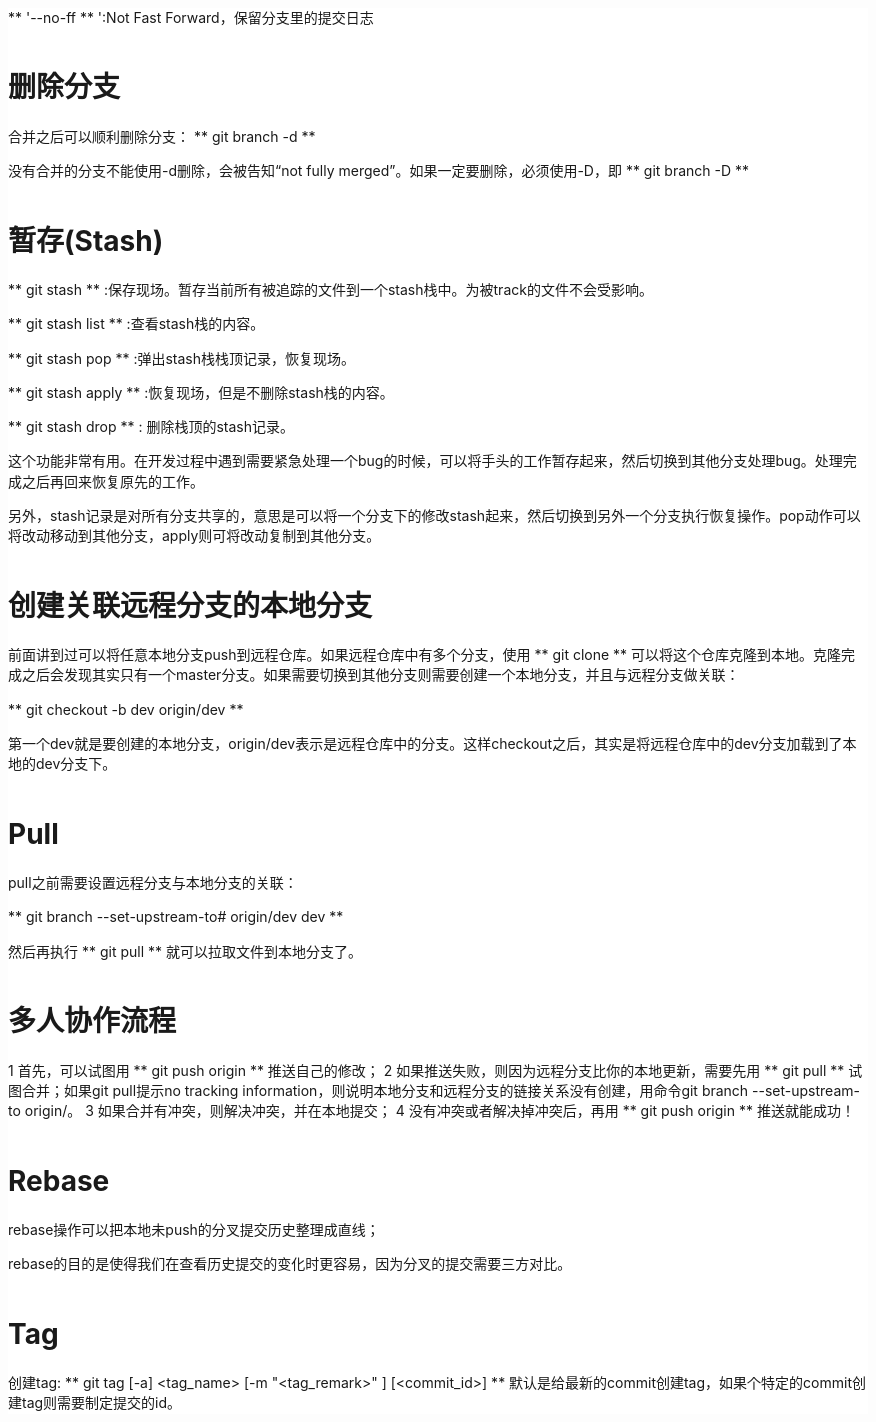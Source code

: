  ** '--no-ff ** ':Not Fast Forward，保留分支里的提交日志

# 删除分支 
合并之后可以顺利删除分支： ** git branch -d <name> ** 

没有合并的分支不能使用-d删除，会被告知“not fully merged”。如果一定要删除，必须使用-D，即 ** git branch -D <name> ** 

# 暂存(Stash) 
 ** git stash ** :保存现场。暂存当前所有被追踪的文件到一个stash栈中。为被track的文件不会受影响。

 ** git stash list ** :查看stash栈的内容。

 ** git stash pop ** :弹出stash栈栈顶记录，恢复现场。

 ** git stash apply ** :恢复现场，但是不删除stash栈的内容。

 ** git stash drop ** : 删除栈顶的stash记录。

这个功能非常有用。在开发过程中遇到需要紧急处理一个bug的时候，可以将手头的工作暂存起来，然后切换到其他分支处理bug。处理完成之后再回来恢复原先的工作。

另外，stash记录是对所有分支共享的，意思是可以将一个分支下的修改stash起来，然后切换到另外一个分支执行恢复操作。pop动作可以将改动移动到其他分支，apply则可将改动复制到其他分支。

# 创建关联远程分支的本地分支 
前面讲到过可以将任意本地分支push到远程仓库。如果远程仓库中有多个分支，使用 ** git clone ** 可以将这个仓库克隆到本地。克隆完成之后会发现其实只有一个master分支。如果需要切换到其他分支则需要创建一个本地分支，并且与远程分支做关联：

 ** git checkout -b dev origin/dev ** 

第一个dev就是要创建的本地分支，origin/dev表示是远程仓库中的分支。这样checkout之后，其实是将远程仓库中的dev分支加载到了本地的dev分支下。

# Pull 
pull之前需要设置远程分支与本地分支的关联：

 ** git branch --set-upstream-to# origin/dev dev ** 

然后再执行 ** git pull ** 就可以拉取文件到本地分支了。

# 多人协作流程 
1 首先，可以试图用 ** git push origin <branch-name> ** 推送自己的修改；
2 如果推送失败，则因为远程分支比你的本地更新，需要先用 ** git pull ** 试图合并；如果git pull提示no tracking information，则说明本地分支和远程分支的链接关系没有创建，用命令git branch --set-upstream-to <branch-name> origin/<branch-name>。
3 如果合并有冲突，则解决冲突，并在本地提交；
4 没有冲突或者解决掉冲突后，再用 ** git push origin <branch-name> ** 推送就能成功！

# Rebase 
rebase操作可以把本地未push的分叉提交历史整理成直线；

rebase的目的是使得我们在查看历史提交的变化时更容易，因为分叉的提交需要三方对比。

# Tag 
创建tag: ** git tag [-a] <tag_name> [-m "<tag_remark>" ] [<commit_id>] **   默认是给最新的commit创建tag，如果个特定的commit创建tag则需要制定提交的id。

